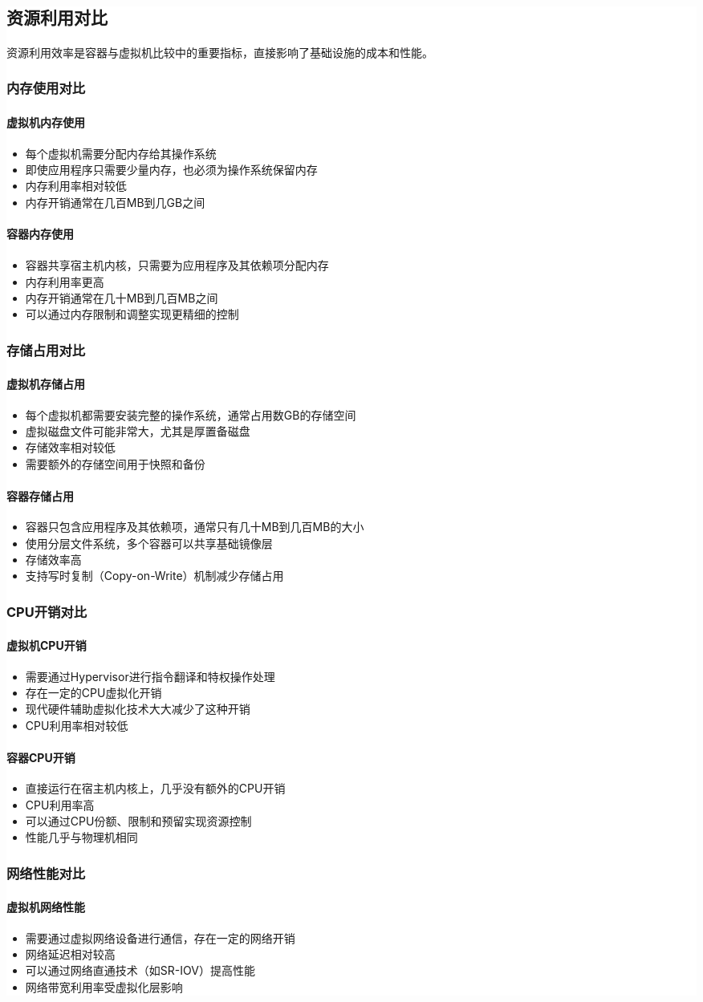 ## 资源利用对比

资源利用效率是容器与虚拟机比较中的重要指标，直接影响了基础设施的成本和性能。

### 内存使用对比

#### 虚拟机内存使用
- 每个虚拟机需要分配内存给其操作系统
- 即使应用程序只需要少量内存，也必须为操作系统保留内存
- 内存利用率相对较低
- 内存开销通常在几百MB到几GB之间

#### 容器内存使用
- 容器共享宿主机内核，只需要为应用程序及其依赖项分配内存
- 内存利用率更高
- 内存开销通常在几十MB到几百MB之间
- 可以通过内存限制和调整实现更精细的控制

### 存储占用对比

#### 虚拟机存储占用
- 每个虚拟机都需要安装完整的操作系统，通常占用数GB的存储空间
- 虚拟磁盘文件可能非常大，尤其是厚置备磁盘
- 存储效率相对较低
- 需要额外的存储空间用于快照和备份

#### 容器存储占用
- 容器只包含应用程序及其依赖项，通常只有几十MB到几百MB的大小
- 使用分层文件系统，多个容器可以共享基础镜像层
- 存储效率高
- 支持写时复制（Copy-on-Write）机制减少存储占用

### CPU开销对比

#### 虚拟机CPU开销
- 需要通过Hypervisor进行指令翻译和特权操作处理
- 存在一定的CPU虚拟化开销
- 现代硬件辅助虚拟化技术大大减少了这种开销
- CPU利用率相对较低

#### 容器CPU开销
- 直接运行在宿主机内核上，几乎没有额外的CPU开销
- CPU利用率高
- 可以通过CPU份额、限制和预留实现资源控制
- 性能几乎与物理机相同

### 网络性能对比

#### 虚拟机网络性能
- 需要通过虚拟网络设备进行通信，存在一定的网络开销
- 网络延迟相对较高
- 可以通过网络直通技术（如SR-IOV）提高性能
- 网络带宽利用率受虚拟化层影响
